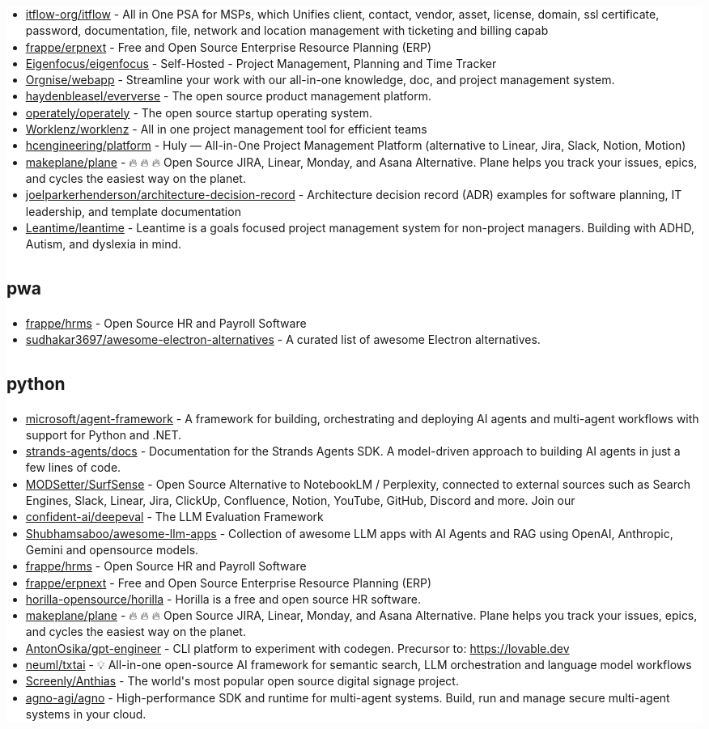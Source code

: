 - [itflow-org/itflow](https://github.com/itflow-org/itflow) - All in One PSA for MSPs, which Unifies client, contact, vendor, asset, license, domain, ssl certificate, password, documentation, file, network and location management with ticketing and billing capab
- [frappe/erpnext](https://github.com/frappe/erpnext) - Free and Open Source Enterprise Resource Planning (ERP)
- [Eigenfocus/eigenfocus](https://github.com/Eigenfocus/eigenfocus) - Self-Hosted - Project Management, Planning and Time Tracker
- [Orgnise/webapp](https://github.com/Orgnise/webapp) - Streamline your work with our all-in-one knowledge, doc, and project management system.
- [haydenbleasel/eververse](https://github.com/haydenbleasel/eververse) - The open source product management platform.
- [operately/operately](https://github.com/operately/operately) - The open source startup operating system.
- [Worklenz/worklenz](https://github.com/Worklenz/worklenz) - All in one project management tool for efficient teams
- [hcengineering/platform](https://github.com/hcengineering/platform) - Huly — All-in-One Project Management Platform (alternative to Linear, Jira, Slack, Notion, Motion)
- [makeplane/plane](https://github.com/makeplane/plane) - 🔥 🔥 🔥 Open Source JIRA, Linear, Monday, and Asana Alternative. Plane helps you track your issues, epics, and cycles the easiest way on the planet.
- [joelparkerhenderson/architecture-decision-record](https://github.com/joelparkerhenderson/architecture-decision-record) - Architecture decision record (ADR) examples for software planning, IT leadership, and template documentation
- [Leantime/leantime](https://github.com/Leantime/leantime) - Leantime is a goals focused project management system for non-project managers. Building with ADHD, Autism, and dyslexia in mind.

## pwa 

- [frappe/hrms](https://github.com/frappe/hrms) - Open Source HR and Payroll Software
- [sudhakar3697/awesome-electron-alternatives](https://github.com/sudhakar3697/awesome-electron-alternatives) - A curated list of awesome Electron alternatives.

## python 

- [microsoft/agent-framework](https://github.com/microsoft/agent-framework) - A framework for building, orchestrating and deploying AI agents and multi-agent workflows with support for Python and .NET.
- [strands-agents/docs](https://github.com/strands-agents/docs) - Documentation for the Strands Agents SDK. A model-driven approach to building AI agents in just a few lines of code.
- [MODSetter/SurfSense](https://github.com/MODSetter/SurfSense) - Open Source Alternative to NotebookLM / Perplexity, connected to external sources such as Search Engines, Slack, Linear, Jira, ClickUp, Confluence, Notion, YouTube, GitHub, Discord and more. Join our 
- [confident-ai/deepeval](https://github.com/confident-ai/deepeval) - The LLM Evaluation Framework
- [Shubhamsaboo/awesome-llm-apps](https://github.com/Shubhamsaboo/awesome-llm-apps) - Collection of awesome LLM apps with AI Agents and RAG using OpenAI, Anthropic, Gemini and opensource models.
- [frappe/hrms](https://github.com/frappe/hrms) - Open Source HR and Payroll Software
- [frappe/erpnext](https://github.com/frappe/erpnext) - Free and Open Source Enterprise Resource Planning (ERP)
- [horilla-opensource/horilla](https://github.com/horilla-opensource/horilla) - Horilla is a free and open source HR software.
- [makeplane/plane](https://github.com/makeplane/plane) - 🔥 🔥 🔥 Open Source JIRA, Linear, Monday, and Asana Alternative. Plane helps you track your issues, epics, and cycles the easiest way on the planet.
- [AntonOsika/gpt-engineer](https://github.com/AntonOsika/gpt-engineer) - CLI platform to experiment with codegen. Precursor to: https://lovable.dev
- [neuml/txtai](https://github.com/neuml/txtai) - 💡 All-in-one open-source AI framework for semantic search, LLM orchestration and language model workflows
- [Screenly/Anthias](https://github.com/Screenly/Anthias) - The world's most popular open source digital signage project.
- [agno-agi/agno](https://github.com/agno-agi/agno) - High-performance SDK and runtime for multi-agent systems. Build, run and manage secure multi-agent systems in your cloud.